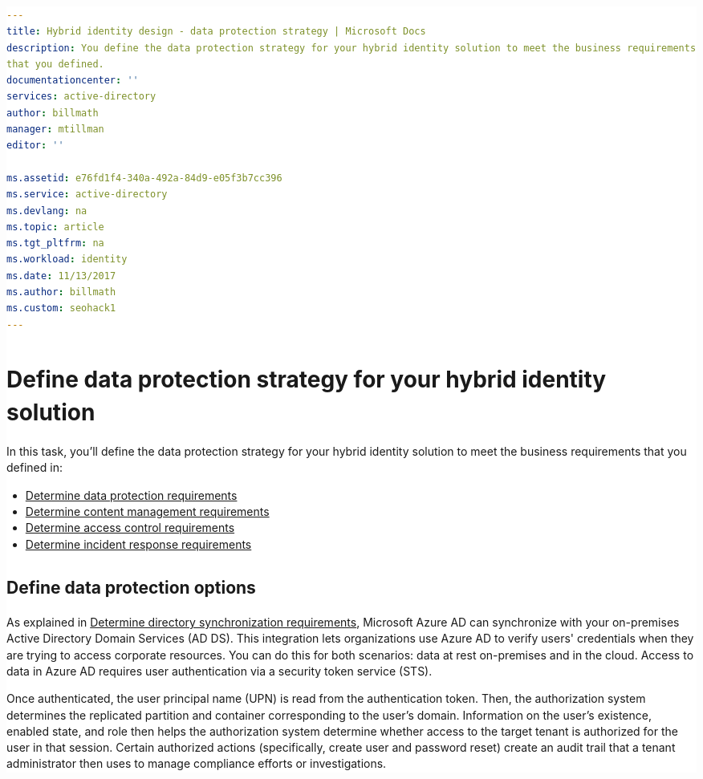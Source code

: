 ```yaml
---
title: Hybrid identity design - data protection strategy | Microsoft Docs
description: You define the data protection strategy for your hybrid identity solution to meet the business requirements that you defined.
documentationcenter: ''
services: active-directory
author: billmath
manager: mtillman
editor: ''

ms.assetid: e76fd1f4-340a-492a-84d9-e05f3b7cc396
ms.service: active-directory
ms.devlang: na
ms.topic: article
ms.tgt_pltfrm: na
ms.workload: identity
ms.date: 11/13/2017
ms.author: billmath
ms.custom: seohack1
---
```

# Define data protection strategy for your hybrid identity solution
In this task, you’ll define the data protection strategy for your hybrid identity solution to meet the business requirements that you defined in:

* [Determine data protection requirements](active-directory-hybrid-identity-design-considerations-dataprotection-requirements.md)
* [Determine content management requirements](active-directory-hybrid-identity-design-considerations-contentmgt-requirements.md)
* [Determine access control requirements](active-directory-hybrid-identity-design-considerations-accesscontrol-requirements.md)
* [Determine incident response requirements](active-directory-hybrid-identity-design-considerations-incident-response-requirements.md)

## Define data protection options
As explained in [Determine directory synchronization requirements](active-directory-hybrid-identity-design-considerations-directory-sync-requirements.md), Microsoft Azure AD can synchronize with your on-premises Active Directory Domain Services (AD DS). This integration lets organizations use Azure AD to verify users' credentials when they are trying to access corporate resources. You can do this for both scenarios: data at rest on-premises and in the cloud. Access to data in Azure AD requires user authentication via a security token service (STS).

Once authenticated, the user principal name (UPN) is read from the authentication token. Then, the authorization system determines the replicated partition and container corresponding to the user’s domain. Information on the user’s existence, enabled state, and role then helps the authorization system determine whether access to the target tenant is authorized for the user in that session. Certain authorized actions (specifically, create user and password reset) create an audit trail that a tenant administrator then uses to manage compliance efforts or investigations.
